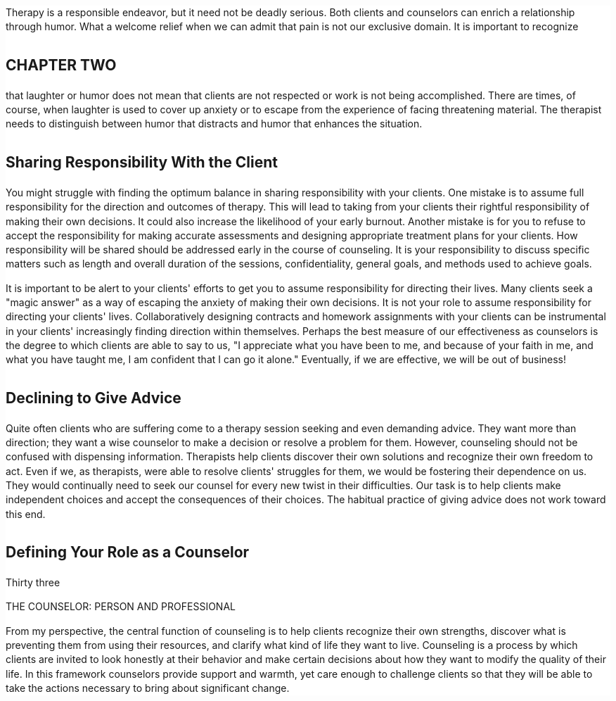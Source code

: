 Therapy is a responsible endeavor, but it need not be deadly serious. Both clients and counselors can enrich a relationship through humor. What a welcome relief when we can admit that pain is not our exclusive domain. It is important to recognize


## CHAPTER TWO

that laughter or humor does not mean that clients are not respected or work is not being accomplished. There are times, of course, when laughter is used to cover up anxiety or to escape from the experience of facing threatening material. The therapist needs to distinguish between humor that distracts and humor that enhances the situation.


## Sharing Responsibility With the Client

You might struggle with finding the optimum balance in sharing responsibility with your clients. One mistake is to assume full responsibility for the direction and outcomes of therapy. This will lead to taking from your clients their rightful responsibility of making their own decisions. It could also increase the likelihood of your early burnout. Another mistake is for you to refuse to accept the responsibility for making accurate assessments and designing appropriate treatment plans for your clients. How responsibility will be shared should be addressed early in the course of counseling. It is your responsibility to discuss specific matters such as length and overall duration of the sessions, confidentiality, general goals, and methods used to achieve goals.

It is important to be alert to your clients' efforts to get you to assume responsibility for directing their lives. Many clients seek a "magic answer" as a way of escaping the anxiety of making their own decisions. It is not your role to assume responsibility for directing your clients' lives. Collaboratively designing contracts and homework assignments with your clients can be instrumental in your clients' increasingly finding direction within themselves. Perhaps the best measure of our effectiveness as counselors is the degree to which clients are able to say to us, "I appreciate what you have been to me, and because of your faith in me, and what you have taught me, I am confident that I can go it alone." Eventually, if we are effective, we will be out of business!


## Declining to Give Advice

Quite often clients who are suffering come to a therapy session seeking and even demanding advice. They want more than direction; they want a wise counselor to make a decision or resolve a problem for them. However, counseling should not be confused with dispensing information. Therapists help clients discover their own solutions and recognize their own freedom to act. Even if we, as therapists, were able to resolve clients' struggles for them, we would be fostering their dependence on us. They would continually need to seek our counsel for every new twist in their difficulties. Our task is to help clients make independent choices and accept the consequences of their choices. The habitual practice of giving advice does not work toward this end.


## Defining Your Role as a Counselor

Thirty three

THE COUNSELOR: PERSON AND PROFESSIONAL

From my perspective, the central function of counseling is to help clients recognize their own strengths, discover what is preventing them from using their resources, and clarify what kind of life they want to live. Counseling is a process by which clients are invited to look honestly at their behavior and make certain decisions about how they want to modify the quality of their life. In this framework counselors provide support and warmth, yet care enough to challenge clients so that they will be able to take the actions necessary to bring about significant change.
